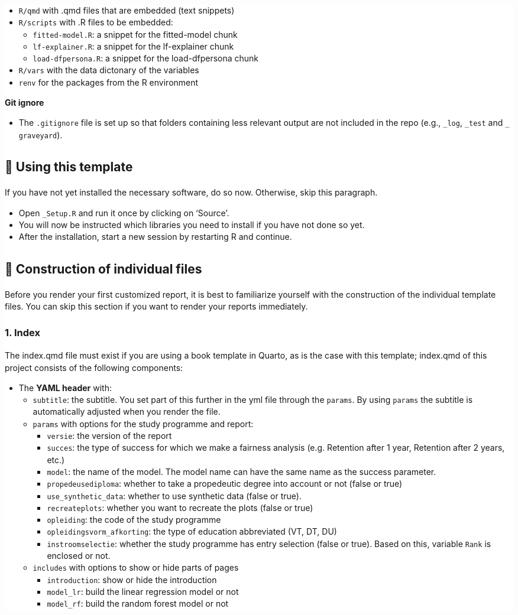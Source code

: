 - `R/qmd` with .qmd files that are embedded (text snippets)
- `R/scripts` with .R files to be embedded:
  - `fitted-model.R`: a snippet for the fitted-model chunk
  - `lf-explainer.R`: a snippet for the lf-explainer chunk
  - `load-dfpersona.R`: a snippet for the load-dfpersona chunk
- `R/vars` with the data dictonary of the variables
- `renv` for the packages from the R environment

**Git ignore**

- The `.gitignore` file is set up so that folders containing less
  relevant output are not included in the repo (e.g., `_log`, `_test`
  and `_graveyard`).

## 🚀 Using this template

If you have not yet installed the necessary software, do so now.
Otherwise, skip this paragraph.

- Open `_Setup.R` and run it once by clicking on ‘Source’.
- You will now be instructed which libraries you need to install if you
  have not done so yet.
- After the installation, start a new session by restarting R and
  continue.

## 🔨 Construction of individual files

Before you render your first customized report, it is best to
familiarize yourself with the construction of the individual template
files. You can skip this section if you want to render your reports
immediately.

### 1. Index

The index.qmd file must exist if you are using a book template in
Quarto, as is the case with this template; index.qmd of this project
consists of the following components:

- The **YAML header** with:
  - `subtitle`: the subtitle. You set part of this further in the yml
    file through the `params`. By using `params` the subtitle is
    automatically adjusted when you render the file.
  - `params` with options for the study programme and report:
    - `versie`: the version of the report
    - `succes`: the type of success for which we make a fairness
      analysis (e.g. Retention after 1 year, Retention after 2 years,
      etc.)
    - `model`: the name of the model. The model name can have the same
      name as the success parameter.
    - `propedeusediploma`: whether to take a propedeutic degree into
      account or not (false or true)  
    - `use_synthetic_data`: whether to use synthetic data (false or
      true).
    - `recreateplots`: whether you want to recreate the plots (false or
      true)
    - `opleiding`: the code of the study programme
    - `opleidingsvorm_afkorting`: the type of education abbreviated (VT,
      DT, DU)
    - `instroomselectie`: whether the study programme has entry
      selection (false or true). Based on this, variable `Rank` is
      enclosed or not.
  - `includes` with options to show or hide parts of pages
    - `introduction`: show or hide the introduction
    - `model_lr`: build the linear regression model or not
    - `model_rf`: build the random forest model or not